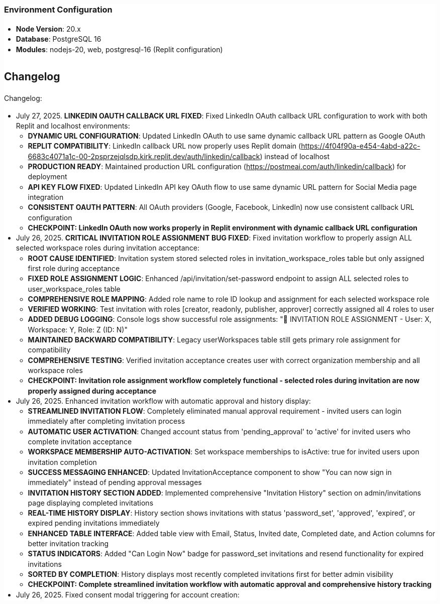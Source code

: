 ### Environment Configuration
- **Node Version**: 20.x
- **Database**: PostgreSQL 16
- **Modules**: nodejs-20, web, postgresql-16 (Replit configuration)

## Changelog

Changelog:
- July 27, 2025. **LINKEDIN OAUTH CALLBACK URL FIXED**: Fixed LinkedIn OAuth callback URL configuration to work with both Replit and localhost environments:
  - **DYNAMIC URL CONFIGURATION**: Updated LinkedIn OAuth to use same dynamic callback URL pattern as Google OAuth
  - **REPLIT COMPATIBILITY**: LinkedIn callback URL now properly uses Replit domain (https://4f04f90a-e454-4abd-a22c-6683c4071a1c-00-2psprzejqlsdp.kirk.replit.dev/auth/linkedin/callback) instead of localhost
  - **PRODUCTION READY**: Maintained production URL configuration (https://postmeai.com/auth/linkedin/callback) for deployment
  - **API KEY FLOW FIXED**: Updated LinkedIn API key OAuth flow to use same dynamic URL pattern for Social Media page integration
  - **CONSISTENT OAUTH PATTERN**: All OAuth providers (Google, Facebook, LinkedIn) now use consistent callback URL configuration
  - **CHECKPOINT: LinkedIn OAuth now works properly in Replit environment with dynamic callback URL configuration**
- July 26, 2025. **CRITICAL INVITATION ROLE ASSIGNMENT BUG FIXED**: Fixed invitation workflow to properly assign ALL selected workspace roles during invitation acceptance:
  - **ROOT CAUSE IDENTIFIED**: Invitation system stored selected roles in invitation_workspace_roles table but only assigned first role during acceptance
  - **FIXED ROLE ASSIGNMENT LOGIC**: Enhanced /api/invitation/set-password endpoint to assign ALL selected roles to user_workspace_roles table
  - **COMPREHENSIVE ROLE MAPPING**: Added role name to role ID lookup and assignment for each selected workspace role
  - **VERIFIED WORKING**: Test invitation with roles [creator, readonly, publisher, approver] correctly assigned all 4 roles to user
  - **ADDED DEBUG LOGGING**: Console logs show successful role assignments: "🎯 INVITATION ROLE ASSIGNMENT - User: X, Workspace: Y, Role: Z (ID: N)"
  - **MAINTAINED BACKWARD COMPATIBILITY**: Legacy userWorkspaces table still gets primary role assignment for compatibility
  - **COMPREHENSIVE TESTING**: Verified invitation acceptance creates user with correct organization membership and all workspace roles
  - **CHECKPOINT: Invitation role assignment workflow completely functional - selected roles during invitation are now properly assigned during acceptance**
- July 26, 2025. Enhanced invitation workflow with automatic approval and history display:
  - **STREAMLINED INVITATION FLOW**: Completely eliminated manual approval requirement - invited users can login immediately after completing invitation process
  - **AUTOMATIC USER ACTIVATION**: Changed account status from 'pending_approval' to 'active' for invited users who complete invitation acceptance  
  - **WORKSPACE MEMBERSHIP AUTO-ACTIVATION**: Set workspace memberships to isActive: true for invited users upon invitation completion
  - **SUCCESS MESSAGING ENHANCED**: Updated InvitationAcceptance component to show "You can now sign in immediately" instead of pending approval messages
  - **INVITATION HISTORY SECTION ADDED**: Implemented comprehensive "Invitation History" section on admin/invitations page displaying completed invitations
  - **REAL-TIME HISTORY DISPLAY**: History section shows invitations with status 'password_set', 'approved', 'expired', or expired pending invitations immediately
  - **ENHANCED TABLE INTERFACE**: Added table view with Email, Status, Invited date, Completed date, and Action columns for better invitation tracking
  - **STATUS INDICATORS**: Added "Can Login Now" badge for password_set invitations and resend functionality for expired invitations
  - **SORTED BY COMPLETION**: History displays most recently completed invitations first for better admin visibility
  - **CHECKPOINT: Complete streamlined invitation workflow with automatic approval and comprehensive history tracking**
- July 26, 2025. Fixed consent modal triggering for account creation: